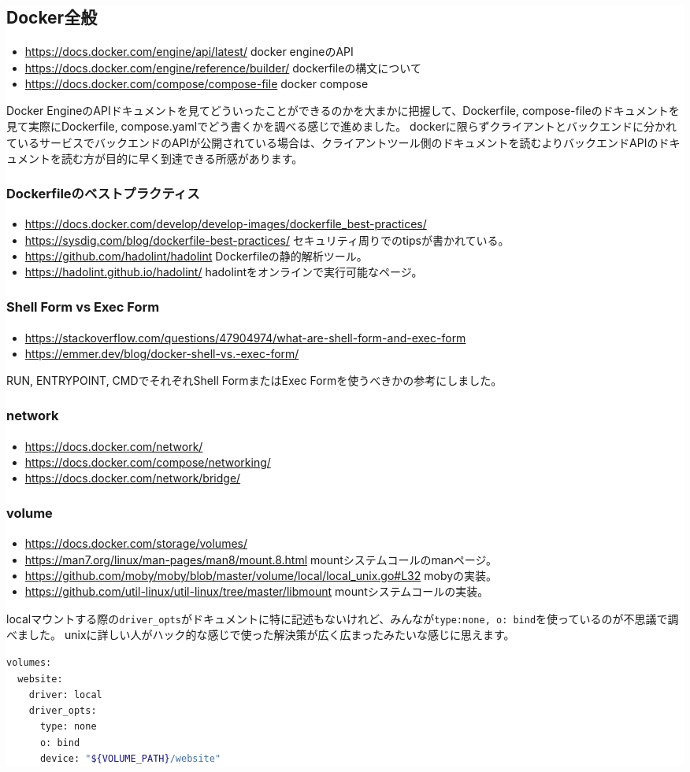 ## Docker全般
- https://docs.docker.com/engine/api/latest/
docker engineのAPI
- https://docs.docker.com/engine/reference/builder/
dockerfileの構文について
- https://docs.docker.com/compose/compose-file
docker compose

Docker EngineのAPIドキュメントを見てどういったことができるのかを大まかに把握して、Dockerfile, compose-fileのドキュメントを見て実際にDockerfile, compose.yamlでどう書くかを調べる感じで進めました。
dockerに限らずクライアントとバックエンドに分かれているサービスでバックエンドのAPIが公開されている場合は、クライアントツール側のドキュメントを読むよりバックエンドAPIのドキュメントを読む方が目的に早く到達できる所感があります。

### Dockerfileのベストプラクティス
- https://docs.docker.com/develop/develop-images/dockerfile_best-practices/
- https://sysdig.com/blog/dockerfile-best-practices/
セキュリティ周りでのtipsが書かれている。
- https://github.com/hadolint/hadolint
Dockerfileの静的解析ツール。
- https://hadolint.github.io/hadolint/
hadolintをオンラインで実行可能なページ。

### Shell Form vs Exec Form
- https://stackoverflow.com/questions/47904974/what-are-shell-form-and-exec-form
- https://emmer.dev/blog/docker-shell-vs.-exec-form/

RUN, ENTRYPOINT, CMDでそれぞれShell FormまたはExec Formを使うべきかの参考にしました。

### network
- https://docs.docker.com/network/
- https://docs.docker.com/compose/networking/
- https://docs.docker.com/network/bridge/

### volume
- https://docs.docker.com/storage/volumes/
- https://man7.org/linux/man-pages/man8/mount.8.html
mountシステムコールのmanページ。
- https://github.com/moby/moby/blob/master/volume/local/local_unix.go#L32
mobyの実装。
- https://github.com/util-linux/util-linux/tree/master/libmount
mountシステムコールの実装。

localマウントする際の`driver_opts`がドキュメントに特に記述もないけれど、みんなが`type:none, o: bind`を使っているのが不思議で調べました。
unixに詳しい人がハック的な感じで使った解決策が広く広まったみたいな感じに思えます。

```bash
volumes:
  website:
    driver: local
    driver_opts:
      type: none
      o: bind
      device: "${VOLUME_PATH}/website"
```
